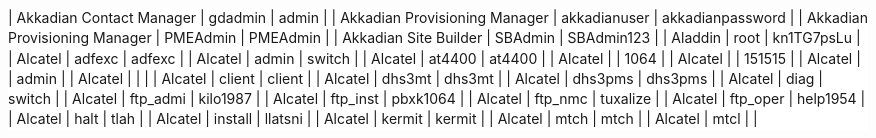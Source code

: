 | Akkadian Contact Manager                                                                      | gdadmin                                                                   | admin                                                           |
| Akkadian Provisioning Manager                                                                 | akkadianuser                                                              | akkadianpassword                                                |
| Akkadian Provisioning Manager                                                                 | PMEAdmin                                                                  | PMEAdmin                                                        |
| Akkadian Site Builder                                                                         | SBAdmin                                                                   | SBAdmin123                                                      |
| Aladdin                                                                                       | root                                                                      | kn1TG7psLu                                                      |
| Alcatel                                                                                       | adfexc                                                                    | adfexc                                                          |
| Alcatel                                                                                       | admin                                                                     | switch                                                          |
| Alcatel                                                                                       | at4400                                                                    | at4400                                                          |
| Alcatel                                                                                       | <blank>                                                                   | 1064                                                            |
| Alcatel                                                                                       | <blank>                                                                   | 151515                                                          |
| Alcatel                                                                                       | <blank>                                                                   | admin                                                           |
| Alcatel                                                                                       | <blank>                                                                   | <blank>                                                         |
| Alcatel                                                                                       | client                                                                    | client                                                          |
| Alcatel                                                                                       | dhs3mt                                                                    | dhs3mt                                                          |
| Alcatel                                                                                       | dhs3pms                                                                   | dhs3pms                                                         |
| Alcatel                                                                                       | diag                                                                      | switch                                                          |
| Alcatel                                                                                       | ftp_admi                                                                  | kilo1987                                                        |
| Alcatel                                                                                       | ftp_inst                                                                  | pbxk1064                                                        |
| Alcatel                                                                                       | ftp_nmc                                                                   | tuxalize                                                        |
| Alcatel                                                                                       | ftp_oper                                                                  | help1954                                                        |
| Alcatel                                                                                       | halt                                                                      | tlah                                                            |
| Alcatel                                                                                       | install                                                                   | llatsni                                                         |
| Alcatel                                                                                       | kermit                                                                    | kermit                                                          |
| Alcatel                                                                                       | mtch                                                                      | mtch                                                            |
| Alcatel                                                                                       | mtcl                                                                      | <blank>                                                         |